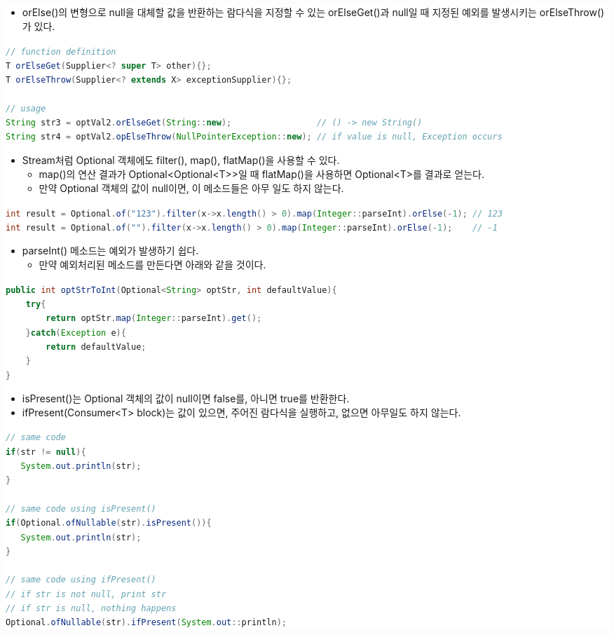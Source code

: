 - orElse()의 변형으로 null을 대체할 값을 반환하는 람다식을 지정할 수 있는 orElseGet()과 null일 때 지정된 예외를 발생시키는 orElseThrow()가 있다.

```java
// function definition
T orElseGet(Supplier<? super T> other){};
T orElseThrow(Supplier<? extends X> exceptionSupplier){};

// usage
String str3 = optVal2.orElseGet(String::new);                 // () -> new String()
String str4 = optVal2.opElseThrow(NullPointerException::new); // if value is null, Exception occurs
```

- Stream처럼 Optional 객체에도 filter(), map(), flatMap()을 사용할 수 있다.
  - map()의 연산 결과가 Optional<Optional\<T>>일 때 flatMap()을 사용하면 Optional\<T>를 결과로 얻는다.
  - 만약 Optional 객체의 값이 null이면, 이 메소드들은 아무 일도 하지 않는다.

 ```java
int result = Optional.of("123").filter(x->x.length() > 0).map(Integer::parseInt).orElse(-1); // 123
int result = Optional.of("").filter(x->x.length() > 0).map(Integer::parseInt).orElse(-1);    // -1
 ```

- parseInt() 메소드는 예외가 발생하기 쉽다.
  - 만약 예외처리된 메소드를 만든다면 아래와 같을 것이다.

```java
public int optStrToInt(Optional<String> optStr, int defaultValue){
    try{
        return optStr.map(Integer::parseInt).get();
    }catch(Exception e){
        return defaultValue;
    }
}
```



- isPresent()는 Optional 객체의 값이 null이면 false를, 아니면 true를 반환한다.
- ifPresent(Consumer\<T> block)는 값이 있으면, 주어진 람다식을 실행하고, 없으면 아무일도 하지 않는다.

 ```java
// same code
if(str != null){
    System.out.println(str);
}

// same code using isPresent()
if(Optional.ofNullable(str).isPresent()){
    System.out.println(str);
}

// same code using ifPresent()
// if str is not null, print str
// if str is null, nothing happens
Optional.ofNullable(str).ifPresent(System.out::println);
 ```
